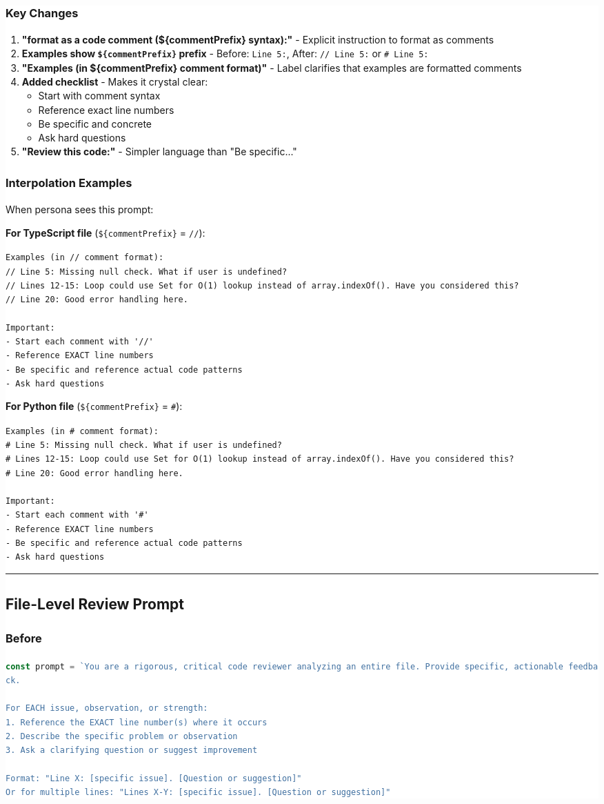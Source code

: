 ### Key Changes
1. **"format as a code comment (${commentPrefix} syntax):"** - Explicit instruction to format as comments
2. **Examples show `${commentPrefix}` prefix** - Before: `Line 5:`, After: `// Line 5:` or `# Line 5:`
3. **"Examples (in ${commentPrefix} comment format)"** - Label clarifies that examples are formatted comments
4. **Added checklist** - Makes it crystal clear:
   - Start with comment syntax
   - Reference exact line numbers
   - Be specific and concrete
   - Ask hard questions
5. **"Review this code:"** - Simpler language than "Be specific..."

### Interpolation Examples
When persona sees this prompt:

**For TypeScript file** (`${commentPrefix}` = `//`):
```
Examples (in // comment format):
// Line 5: Missing null check. What if user is undefined?
// Lines 12-15: Loop could use Set for O(1) lookup instead of array.indexOf(). Have you considered this?
// Line 20: Good error handling here.

Important:
- Start each comment with '//'
- Reference EXACT line numbers
- Be specific and reference actual code patterns
- Ask hard questions
```

**For Python file** (`${commentPrefix}` = `#`):
```
Examples (in # comment format):
# Line 5: Missing null check. What if user is undefined?
# Lines 12-15: Loop could use Set for O(1) lookup instead of array.indexOf(). Have you considered this?
# Line 20: Good error handling here.

Important:
- Start each comment with '#'
- Reference EXACT line numbers
- Be specific and reference actual code patterns
- Ask hard questions
```

---

## File-Level Review Prompt

### Before
```typescript
const prompt = `You are a rigorous, critical code reviewer analyzing an entire file. Provide specific, actionable feedback.

For EACH issue, observation, or strength:
1. Reference the EXACT line number(s) where it occurs
2. Describe the specific problem or observation
3. Ask a clarifying question or suggest improvement

Format: "Line X: [specific issue]. [Question or suggestion]"
Or for multiple lines: "Lines X-Y: [specific issue]. [Question or suggestion]"

```